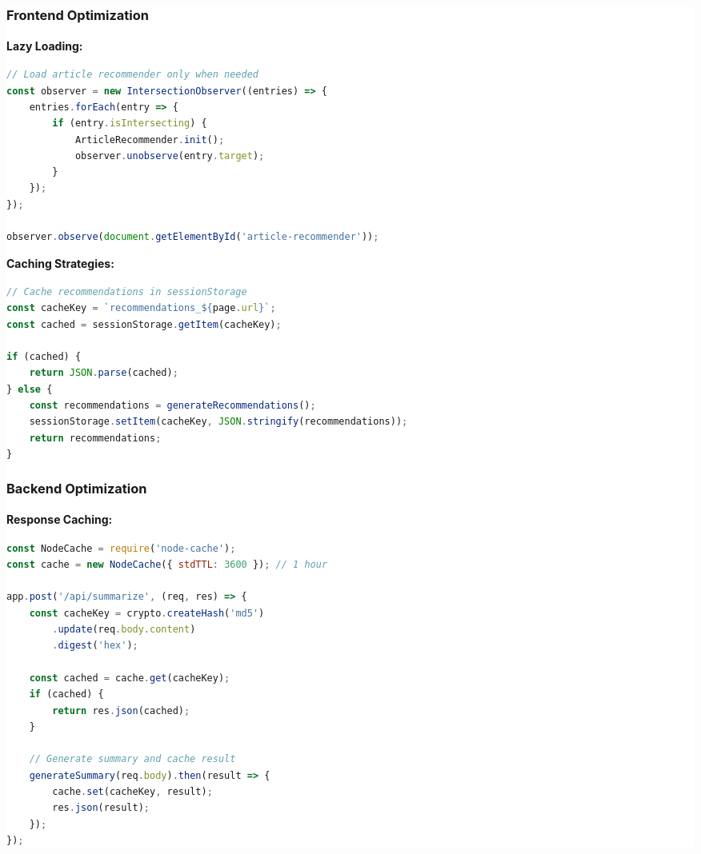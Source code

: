 ### Frontend Optimization

**Lazy Loading:**
```javascript
// Load article recommender only when needed
const observer = new IntersectionObserver((entries) => {
    entries.forEach(entry => {
        if (entry.isIntersecting) {
            ArticleRecommender.init();
            observer.unobserve(entry.target);
        }
    });
});

observer.observe(document.getElementById('article-recommender'));
```

**Caching Strategies:**
```javascript
// Cache recommendations in sessionStorage
const cacheKey = `recommendations_${page.url}`;
const cached = sessionStorage.getItem(cacheKey);

if (cached) {
    return JSON.parse(cached);
} else {
    const recommendations = generateRecommendations();
    sessionStorage.setItem(cacheKey, JSON.stringify(recommendations));
    return recommendations;
}
```

### Backend Optimization

**Response Caching:**
```javascript
const NodeCache = require('node-cache');
const cache = new NodeCache({ stdTTL: 3600 }); // 1 hour

app.post('/api/summarize', (req, res) => {
    const cacheKey = crypto.createHash('md5')
        .update(req.body.content)
        .digest('hex');
    
    const cached = cache.get(cacheKey);
    if (cached) {
        return res.json(cached);
    }
    
    // Generate summary and cache result
    generateSummary(req.body).then(result => {
        cache.set(cacheKey, result);
        res.json(result);
    });
});
```
